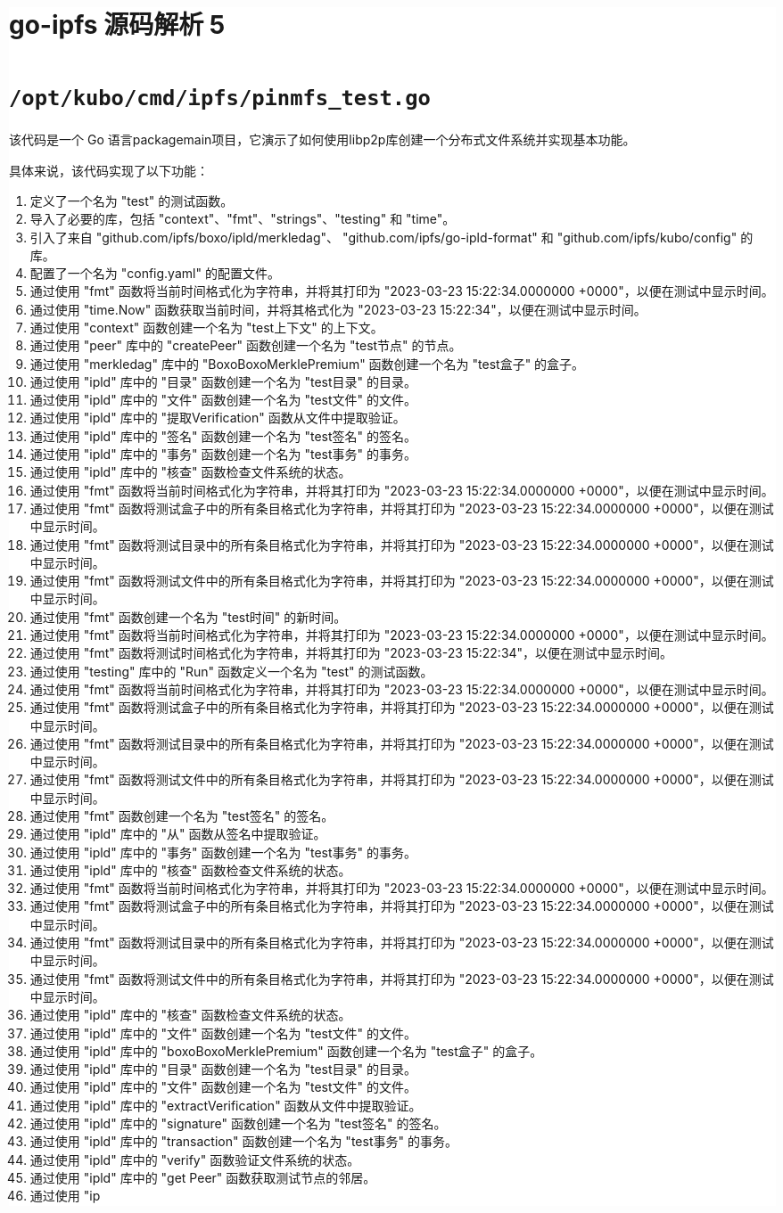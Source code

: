 # go-ipfs 源码解析 5

# `/opt/kubo/cmd/ipfs/pinmfs_test.go`

该代码是一个 Go 语言packagemain项目，它演示了如何使用libp2p库创建一个分布式文件系统并实现基本功能。

具体来说，该代码实现了以下功能：

1. 定义了一个名为 "test" 的测试函数。
2. 导入了必要的库，包括 "context"、"fmt"、"strings"、"testing" 和 "time"。
3. 引入了来自 "github.com/ipfs/boxo/ipld/merkledag"、 "github.com/ipfs/go-ipld-format" 和 "github.com/ipfs/kubo/config" 的库。
4. 配置了一个名为 "config.yaml" 的配置文件。
5. 通过使用 "fmt" 函数将当前时间格式化为字符串，并将其打印为 "2023-03-23 15:22:34.0000000 +0000"，以便在测试中显示时间。
6. 通过使用 "time.Now" 函数获取当前时间，并将其格式化为 "2023-03-23 15:22:34"，以便在测试中显示时间。
7. 通过使用 "context" 函数创建一个名为 "test上下文" 的上下文。
8. 通过使用 "peer" 库中的 "createPeer" 函数创建一个名为 "test节点" 的节点。
9. 通过使用 "merkledag" 库中的 "BoxoBoxoMerklePremium" 函数创建一个名为 "test盒子" 的盒子。
10. 通过使用 "ipld" 库中的 "目录" 函数创建一个名为 "test目录" 的目录。
11. 通过使用 "ipld" 库中的 "文件" 函数创建一个名为 "test文件" 的文件。
12. 通过使用 "ipld" 库中的 "提取Verification" 函数从文件中提取验证。
13. 通过使用 "ipld" 库中的 "签名" 函数创建一个名为 "test签名" 的签名。
14. 通过使用 "ipld" 库中的 "事务" 函数创建一个名为 "test事务" 的事务。
15. 通过使用 "ipld" 库中的 "核查" 函数检查文件系统的状态。
16. 通过使用 "fmt" 函数将当前时间格式化为字符串，并将其打印为 "2023-03-23 15:22:34.0000000 +0000"，以便在测试中显示时间。
17. 通过使用 "fmt" 函数将测试盒子中的所有条目格式化为字符串，并将其打印为 "2023-03-23 15:22:34.0000000 +0000"，以便在测试中显示时间。
18. 通过使用 "fmt" 函数将测试目录中的所有条目格式化为字符串，并将其打印为 "2023-03-23 15:22:34.0000000 +0000"，以便在测试中显示时间。
19. 通过使用 "fmt" 函数将测试文件中的所有条目格式化为字符串，并将其打印为 "2023-03-23 15:22:34.0000000 +0000"，以便在测试中显示时间。
20. 通过使用 "fmt" 函数创建一个名为 "test时间" 的新时间。
21. 通过使用 "fmt" 函数将当前时间格式化为字符串，并将其打印为 "2023-03-23 15:22:34.0000000 +0000"，以便在测试中显示时间。
22. 通过使用 "fmt" 函数将测试时间格式化为字符串，并将其打印为 "2023-03-23 15:22:34"，以便在测试中显示时间。
23. 通过使用 "testing" 库中的 "Run" 函数定义一个名为 "test" 的测试函数。
24. 通过使用 "fmt" 函数将当前时间格式化为字符串，并将其打印为 "2023-03-23 15:22:34.0000000 +0000"，以便在测试中显示时间。
25. 通过使用 "fmt" 函数将测试盒子中的所有条目格式化为字符串，并将其打印为 "2023-03-23 15:22:34.0000000 +0000"，以便在测试中显示时间。
26. 通过使用 "fmt" 函数将测试目录中的所有条目格式化为字符串，并将其打印为 "2023-03-23 15:22:34.0000000 +0000"，以便在测试中显示时间。
27. 通过使用 "fmt" 函数将测试文件中的所有条目格式化为字符串，并将其打印为 "2023-03-23 15:22:34.0000000 +0000"，以便在测试中显示时间。
28. 通过使用 "fmt" 函数创建一个名为 "test签名" 的签名。
29. 通过使用 "ipld" 库中的 "从" 函数从签名中提取验证。
30. 通过使用 "ipld" 库中的 "事务" 函数创建一个名为 "test事务" 的事务。
31. 通过使用 "ipld" 库中的 "核查" 函数检查文件系统的状态。
32. 通过使用 "fmt" 函数将当前时间格式化为字符串，并将其打印为 "2023-03-23 15:22:34.0000000 +0000"，以便在测试中显示时间。
33. 通过使用 "fmt" 函数将测试盒子中的所有条目格式化为字符串，并将其打印为 "2023-03-23 15:22:34.0000000 +0000"，以便在测试中显示时间。
34. 通过使用 "fmt" 函数将测试目录中的所有条目格式化为字符串，并将其打印为 "2023-03-23 15:22:34.0000000 +0000"，以便在测试中显示时间。
35. 通过使用 "fmt" 函数将测试文件中的所有条目格式化为字符串，并将其打印为 "2023-03-23 15:22:34.0000000 +0000"，以便在测试中显示时间。
36. 通过使用 "ipld" 库中的 "核查" 函数检查文件系统的状态。
37. 通过使用 "ipld" 库中的 "文件" 函数创建一个名为 "test文件" 的文件。
38. 通过使用 "ipld" 库中的 "boxoBoxoMerklePremium" 函数创建一个名为 "test盒子" 的盒子。
39. 通过使用 "ipld" 库中的 "目录" 函数创建一个名为 "test目录" 的目录。
40. 通过使用 "ipld" 库中的 "文件" 函数创建一个名为 "test文件" 的文件。
41. 通过使用 "ipld" 库中的 "extractVerification" 函数从文件中提取验证。
42. 通过使用 "ipld" 库中的 "signature" 函数创建一个名为 "test签名" 的签名。
43. 通过使用 "ipld" 库中的 "transaction" 函数创建一个名为 "test事务" 的事务。
44. 通过使用 "ipld" 库中的 "verify" 函数验证文件系统的状态。
45. 通过使用 "ipld" 库中的 "get Peer" 函数获取测试节点的邻居。
46. 通过使用 "ip

